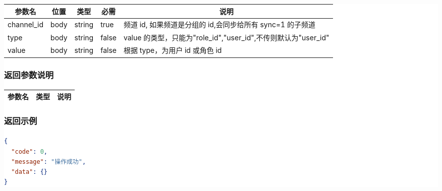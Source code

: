 | 参数名     | 位置 | 类型   | 必需  | 说明                                                          |
| ---------- | ---- | ------ | ----- | ------------------------------------------------------------- |
| channel_id | body | string | true  | 频道 id, 如果频道是分组的 id,会同步给所有 sync=1 的子频道     |
| type       | body | string | false | value 的类型，只能为"role_id","user_id",不传则默认为"user_id" |
| value      | body | string | false | 根据 type，为用户 id 或角色 id                                |

### 返回参数说明

| 参数名 | 类型 | 说明 |
| ------ | ---- | ---- |

### 返回示例

```json
{
  "code": 0,
  "message": "操作成功",
  "data": {}
}
```
